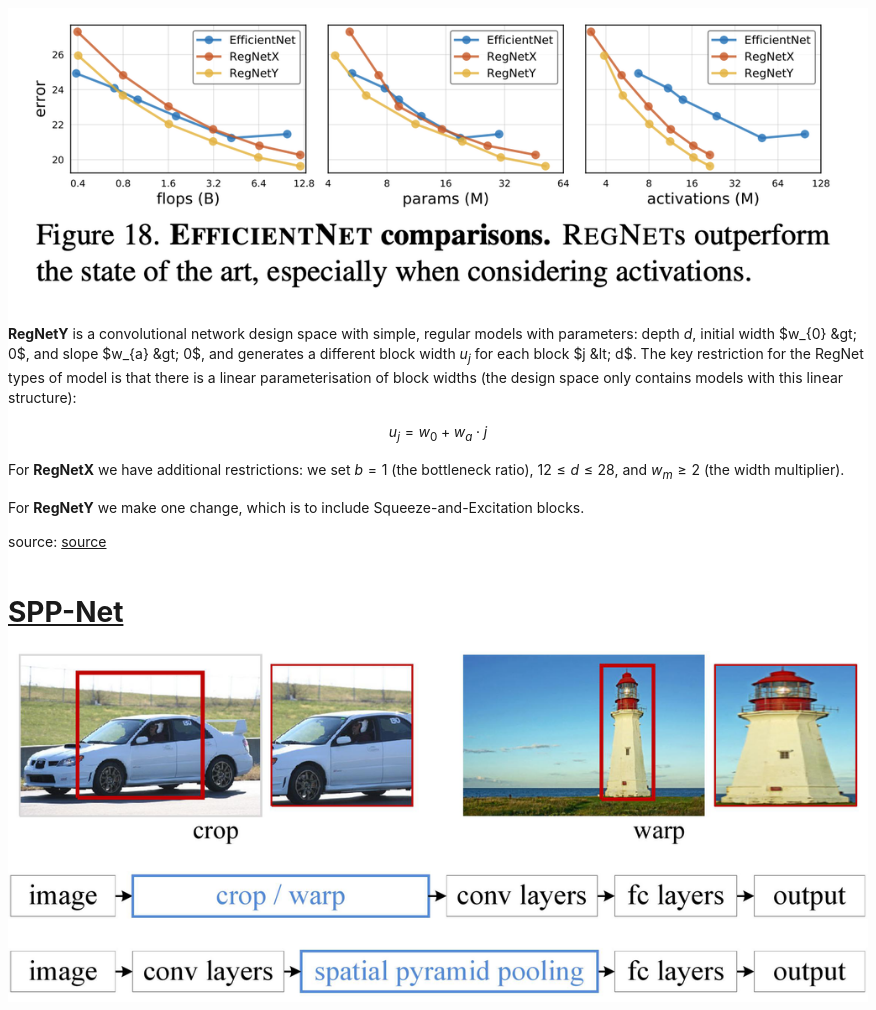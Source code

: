 ![](./img/Screen_Shot_2020-06-12_at_4.39.34_PM.png)

**RegNetY** is a convolutional network design space with simple, regular models with parameters: depth $d$, initial width $w_{0} &gt; 0$, and slope $w_{a} &gt; 0$, and generates a different block width $u_{j}$ for each block $j &lt; d$. The key restriction for the RegNet types of model is that there is a linear parameterisation of block widths (the design space only contains models with this linear structure):

$$ u_{j} = w_{0} + w_{a}\cdot{j} $$

For **RegNetX** we have additional restrictions: we set $b = 1$ (the bottleneck ratio), $12 \leq d \leq 28$, and $w_{m} \geq 2$ (the width multiplier).

For **RegNetY** we make one change, which is to include Squeeze-and-Excitation blocks.

source: [source](https://arxiv.org/abs/2003.13678v1)
# [SPP-Net](https://paperswithcode.com/method/spp-net)
![](./img/new_teaser_dU3j8iq.jpg)

